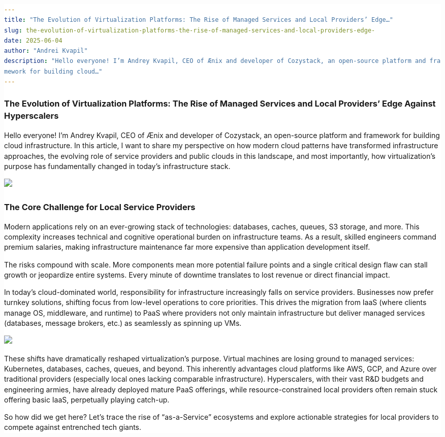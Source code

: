 ```yaml
---
title: "The Evolution of Virtualization Platforms: The Rise of Managed Services and Local Providers’ Edge…"
slug: the-evolution-of-virtualization-platforms-the-rise-of-managed-services-and-local-providers-edge-
date: 2025-06-04
author: "Andrei Kvapil"
description: "Hello everyone! I’m Andrey Kvapil, CEO of Ænix and developer of Cozystack, an open-source platform and framework for building cloud…"
---
```


### The Evolution of Virtualization Platforms: The Rise of Managed Services and Local Providers’ Edge Against Hyperscalers

Hello everyone! I’m Andrey Kvapil, CEO of Ænix and developer of Cozystack, an open-source platform and framework for building cloud infrastructure. In this article, I want to share my perspective on how modern cloud patterns have transformed infrastructure approaches, the evolving role of service providers and public clouds in this landscape, and most importantly, how virtualization’s purpose has fundamentally changed in today’s infrastructure stack.

![](https://cdn-images-1.medium.com/max/800/0*4YRaynfuf5g_fiSY)

### The Core Challenge for Local Service Providers

Modern applications rely on an ever-growing stack of technologies: databases, caches, queues, S3 storage, and more. This complexity increases technical and cognitive operational burden on infrastructure teams. As a result, skilled engineers command premium salaries, making infrastructure maintenance far more expensive than application development itself.

The risks compound with scale. More components mean more potential failure points and a single critical design flaw can stall growth or jeopardize entire systems. Every minute of downtime translates to lost revenue or direct financial impact.

In today’s cloud-dominated world, responsibility for infrastructure increasingly falls on service providers. Businesses now prefer turnkey solutions, shifting focus from low-level operations to core priorities. This drives the migration from IaaS (where clients manage OS, middleware, and runtime) to PaaS where providers not only maintain infrastructure but deliver managed services (databases, message brokers, etc.) as seamlessly as spinning up VMs.

![](https://cdn-images-1.medium.com/max/800/0*mcUODCoqH2xPlnjy)

These shifts have dramatically reshaped virtualization’s purpose. Virtual machines are losing ground to managed services: Kubernetes, databases, caches, queues, and beyond. This inherently advantages cloud platforms like AWS, GCP, and Azure over traditional providers (especially local ones lacking comparable infrastructure). Hyperscalers, with their vast R&D budgets and engineering armies, have already deployed mature PaaS offerings, while resource-constrained local providers often remain stuck offering basic IaaS, perpetually playing catch-up.

So how did we get here? Let’s trace the rise of “as-a-Service” ecosystems and explore actionable strategies for local providers to compete against entrenched tech giants.
